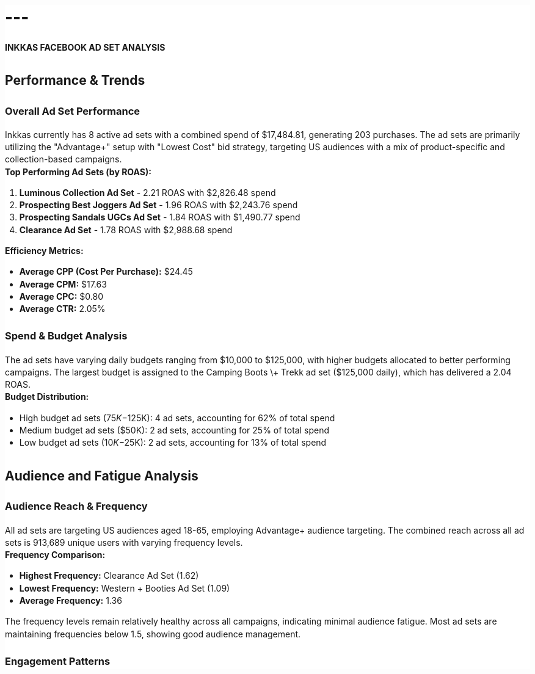# ---

**INKKAS FACEBOOK AD SET ANALYSIS**

## **Performance & Trends**

### **Overall Ad Set Performance**

Inkkas currently has 8 active ad sets with a combined spend of $17,484.81, generating 203 purchases. The ad sets are primarily utilizing the "Advantage+" setup with "Lowest Cost" bid strategy, targeting US audiences with a mix of product-specific and collection-based campaigns.  
**Top Performing Ad Sets (by ROAS):**

1. **Luminous Collection Ad Set** \- 2.21 ROAS with $2,826.48 spend  
2. **Prospecting Best Joggers Ad Set** \- 1.96 ROAS with $2,243.76 spend  
3. **Prospecting Sandals UGCs Ad Set** \- 1.84 ROAS with $1,490.77 spend  
4. **Clearance Ad Set** \- 1.78 ROAS with $2,988.68 spend

**Efficiency Metrics:**

* **Average CPP (Cost Per Purchase):** $24.45  
* **Average CPM:** $17.63  
* **Average CPC:** $0.80  
* **Average CTR:** 2.05%

### **Spend & Budget Analysis**

The ad sets have varying daily budgets ranging from $10,000 to $125,000, with higher budgets allocated to better performing campaigns. The largest budget is assigned to the Camping Boots \+ Trekk ad set ($125,000 daily), which has delivered a 2.04 ROAS.  
**Budget Distribution:**

* High budget ad sets ($75K-$125K): 4 ad sets, accounting for 62% of total spend  
* Medium budget ad sets ($50K): 2 ad sets, accounting for 25% of total spend  
* Low budget ad sets ($10K-$25K): 2 ad sets, accounting for 13% of total spend

## **Audience and Fatigue Analysis**

### **Audience Reach & Frequency**

All ad sets are targeting US audiences aged 18-65, employing Advantage+ audience targeting. The combined reach across all ad sets is 913,689 unique users with varying frequency levels.  
**Frequency Comparison:**

* **Highest Frequency:** Clearance Ad Set (1.62)  
* **Lowest Frequency:** Western \+ Booties Ad Set (1.09)  
* **Average Frequency:** 1.36

The frequency levels remain relatively healthy across all campaigns, indicating minimal audience fatigue. Most ad sets are maintaining frequencies below 1.5, showing good audience management.

### **Engagement Patterns**
